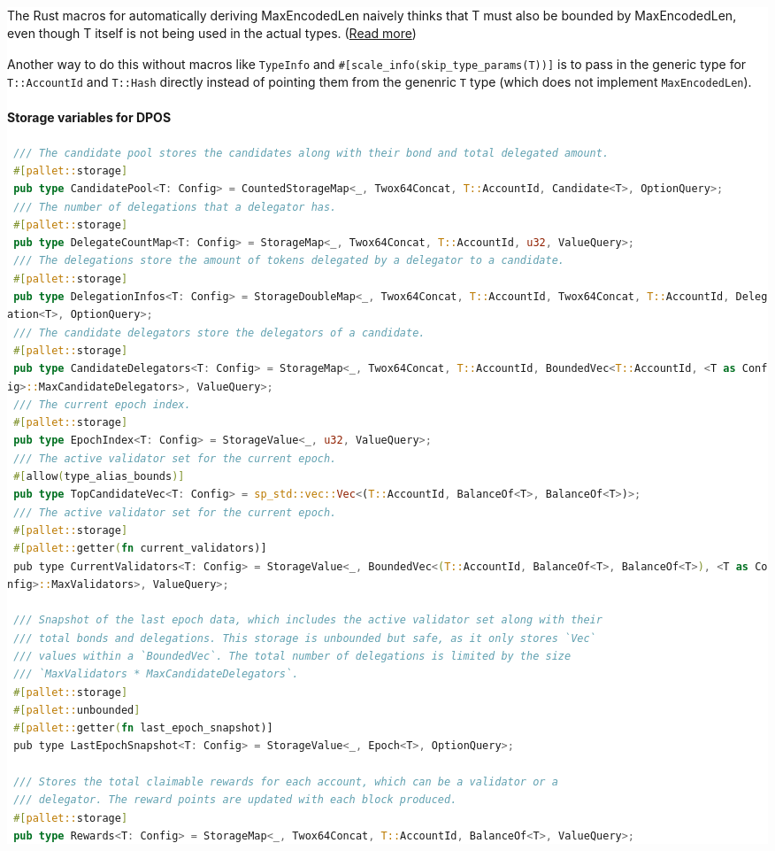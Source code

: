 The Rust macros for automatically deriving MaxEncodedLen naively thinks that T must also be bounded by MaxEncodedLen, even though T itself is not being used in the actual types. ([Read more](https://substrate.stackexchange.com/questions/619/how-to-fix-parity-scale-codecmaxencodedlen-is-not-implemented-for-t/620#620))

Another way to do this without macros like `TypeInfo` and `#[scale_info(skip_type_params(T))]` is to pass in the generic type for `T::AccountId` and `T::Hash` directly instead of pointing them from the genenric `T` type (which does not implement `MaxEncodedLen`).

#### Storage variables for DPOS

```rust
 /// The candidate pool stores the candidates along with their bond and total delegated amount.
 #[pallet::storage]
 pub type CandidatePool<T: Config> = CountedStorageMap<_, Twox64Concat, T::AccountId, Candidate<T>, OptionQuery>;
 /// The number of delegations that a delegator has.
 #[pallet::storage]
 pub type DelegateCountMap<T: Config> = StorageMap<_, Twox64Concat, T::AccountId, u32, ValueQuery>;
 /// The delegations store the amount of tokens delegated by a delegator to a candidate.
 #[pallet::storage]
 pub type DelegationInfos<T: Config> = StorageDoubleMap<_, Twox64Concat, T::AccountId, Twox64Concat, T::AccountId, Delegation<T>, OptionQuery>;
 /// The candidate delegators store the delegators of a candidate.
 #[pallet::storage]
 pub type CandidateDelegators<T: Config> = StorageMap<_, Twox64Concat, T::AccountId, BoundedVec<T::AccountId, <T as Config>::MaxCandidateDelegators>, ValueQuery>;
 /// The current epoch index.
 #[pallet::storage]
 pub type EpochIndex<T: Config> = StorageValue<_, u32, ValueQuery>;
 /// The active validator set for the current epoch.
 #[allow(type_alias_bounds)]
 pub type TopCandidateVec<T: Config> = sp_std::vec::Vec<(T::AccountId, BalanceOf<T>, BalanceOf<T>)>;
 /// The active validator set for the current epoch.
 #[pallet::storage]
 #[pallet::getter(fn current_validators)]
 pub type CurrentValidators<T: Config> = StorageValue<_, BoundedVec<(T::AccountId, BalanceOf<T>, BalanceOf<T>), <T as Config>::MaxValidators>, ValueQuery>;

 /// Snapshot of the last epoch data, which includes the active validator set along with their
 /// total bonds and delegations. This storage is unbounded but safe, as it only stores `Vec`
 /// values within a `BoundedVec`. The total number of delegations is limited by the size
 /// `MaxValidators * MaxCandidateDelegators`.
 #[pallet::storage]
 #[pallet::unbounded]
 #[pallet::getter(fn last_epoch_snapshot)]
 pub type LastEpochSnapshot<T: Config> = StorageValue<_, Epoch<T>, OptionQuery>;

 /// Stores the total claimable rewards for each account, which can be a validator or a
 /// delegator. The reward points are updated with each block produced.
 #[pallet::storage]
 pub type Rewards<T: Config> = StorageMap<_, Twox64Concat, T::AccountId, BalanceOf<T>, ValueQuery>;
```
